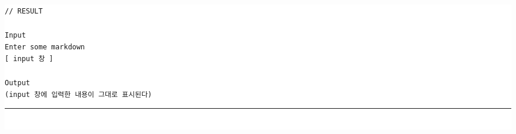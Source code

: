 ```react
// RESULT

Input
Enter some markdown
[ input 창 ]

Output
(input 창에 입력한 내용이 그대로 표시된다)
```

------

<br>